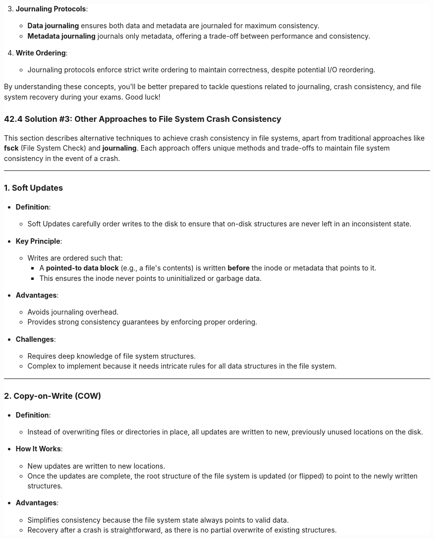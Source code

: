 3. **Journaling Protocols**:
   - **Data journaling** ensures both data and metadata are journaled for maximum consistency.
   - **Metadata journaling** journals only metadata, offering a trade-off between performance and consistency.

4. **Write Ordering**:
   - Journaling protocols enforce strict write ordering to maintain correctness, despite potential I/O reordering.

By understanding these concepts, you'll be better prepared to tackle questions related to journaling, crash consistency, and file system recovery during your exams. Good luck!



### **42.4 Solution #3: Other Approaches to File System Crash Consistency**

This section describes alternative techniques to achieve crash consistency in file systems, apart from traditional approaches like **fsck** (File System Check) and **journaling**. Each approach offers unique methods and trade-offs to maintain file system consistency in the event of a crash.

---

### **1. Soft Updates**
- **Definition**: 
  - Soft Updates carefully order writes to the disk to ensure that on-disk structures are never left in an inconsistent state.
  
- **Key Principle**: 
  - Writes are ordered such that:
    - A **pointed-to data block** (e.g., a file's contents) is written **before** the inode or metadata that points to it.
    - This ensures the inode never points to uninitialized or garbage data.

- **Advantages**:
  - Avoids journaling overhead.
  - Provides strong consistency guarantees by enforcing proper ordering.

- **Challenges**:
  - Requires deep knowledge of file system structures.
  - Complex to implement because it needs intricate rules for all data structures in the file system.

---

### **2. Copy-on-Write (COW)**
- **Definition**: 
  - Instead of overwriting files or directories in place, all updates are written to new, previously unused locations on the disk.
  
- **How It Works**:
  - New updates are written to new locations.
  - Once the updates are complete, the root structure of the file system is updated (or flipped) to point to the newly written structures.

- **Advantages**:
  - Simplifies consistency because the file system state always points to valid data.
  - Recovery after a crash is straightforward, as there is no partial overwrite of existing structures.
